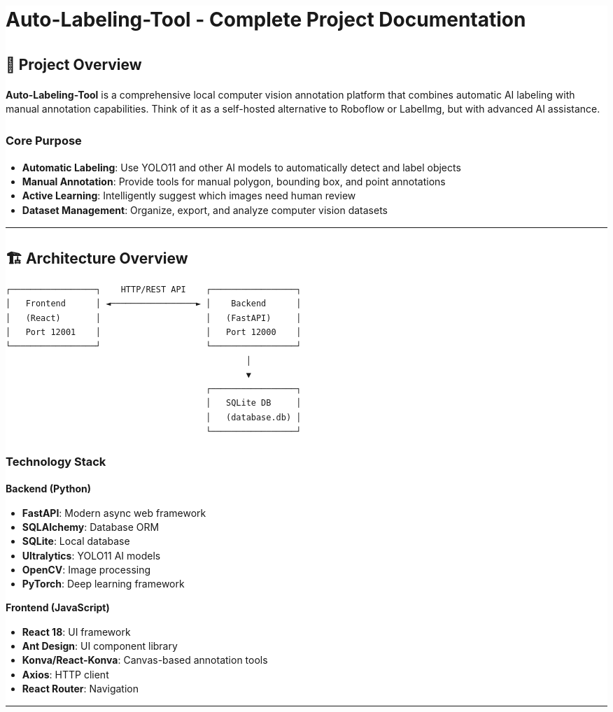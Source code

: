 # Auto-Labeling-Tool - Complete Project Documentation

## 🎯 Project Overview

**Auto-Labeling-Tool** is a comprehensive local computer vision annotation platform that combines automatic AI labeling with manual annotation capabilities. Think of it as a self-hosted alternative to Roboflow or LabelImg, but with advanced AI assistance.

### Core Purpose
- **Automatic Labeling**: Use YOLO11 and other AI models to automatically detect and label objects
- **Manual Annotation**: Provide tools for manual polygon, bounding box, and point annotations
- **Active Learning**: Intelligently suggest which images need human review
- **Dataset Management**: Organize, export, and analyze computer vision datasets

---

## 🏗️ Architecture Overview

```
┌─────────────────┐    HTTP/REST API    ┌─────────────────┐
│   Frontend      │ ◄─────────────────► │    Backend      │
│   (React)       │                     │   (FastAPI)     │
│   Port 12001    │                     │   Port 12000    │
└─────────────────┘                     └─────────────────┘
                                                │
                                                ▼
                                        ┌─────────────────┐
                                        │   SQLite DB     │
                                        │   (database.db) │
                                        └─────────────────┘
```

### Technology Stack

**Backend (Python)**
- **FastAPI**: Modern async web framework
- **SQLAlchemy**: Database ORM
- **SQLite**: Local database
- **Ultralytics**: YOLO11 AI models
- **OpenCV**: Image processing
- **PyTorch**: Deep learning framework

**Frontend (JavaScript)**
- **React 18**: UI framework
- **Ant Design**: UI component library
- **Konva/React-Konva**: Canvas-based annotation tools
- **Axios**: HTTP client
- **React Router**: Navigation

---
